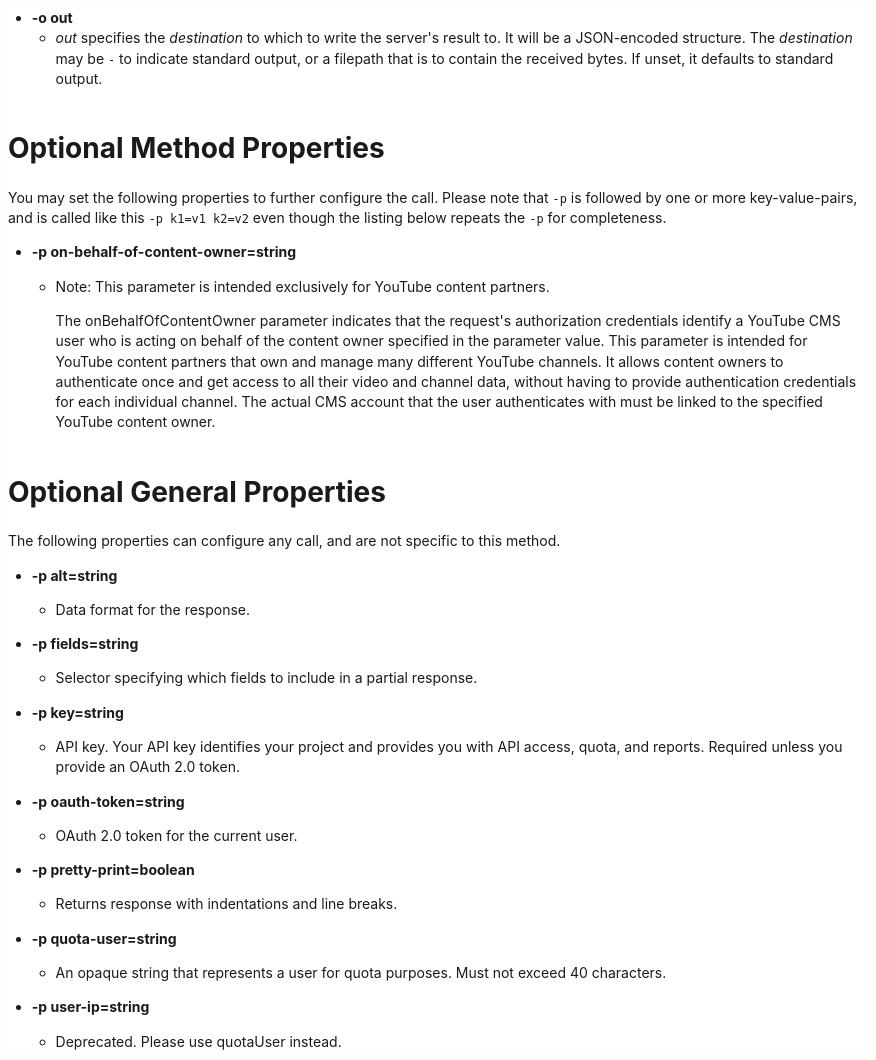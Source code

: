 * **-o out**
    - *out* specifies the *destination* to which to write the server's result to.
      It will be a JSON-encoded structure.
      The *destination* may be `-` to indicate standard output, or a filepath that is to contain the received bytes.
      If unset, it defaults to standard output.
# Optional Method Properties

You may set the following properties to further configure the call. Please note that `-p` is followed by one 
or more key-value-pairs, and is called like this `-p k1=v1 k2=v2` even though the listing below repeats the
`-p` for completeness.

* **-p on-behalf-of-content-owner=string**
    - Note: This parameter is intended exclusively for YouTube content partners.
        
        The onBehalfOfContentOwner parameter indicates that the request&#39;s authorization credentials identify a YouTube CMS user who is acting on behalf of the content owner specified in the parameter value. This parameter is intended for YouTube content partners that own and manage many different YouTube channels. It allows content owners to authenticate once and get access to all their video and channel data, without having to provide authentication credentials for each individual channel. The actual CMS account that the user authenticates with must be linked to the specified YouTube content owner.

# Optional General Properties

The following properties can configure any call, and are not specific to this method.

* **-p alt=string**
    - Data format for the response.

* **-p fields=string**
    - Selector specifying which fields to include in a partial response.

* **-p key=string**
    - API key. Your API key identifies your project and provides you with API access, quota, and reports. Required unless you provide an OAuth 2.0 token.

* **-p oauth-token=string**
    - OAuth 2.0 token for the current user.

* **-p pretty-print=boolean**
    - Returns response with indentations and line breaks.

* **-p quota-user=string**
    - An opaque string that represents a user for quota purposes. Must not exceed 40 characters.

* **-p user-ip=string**
    - Deprecated. Please use quotaUser instead.

